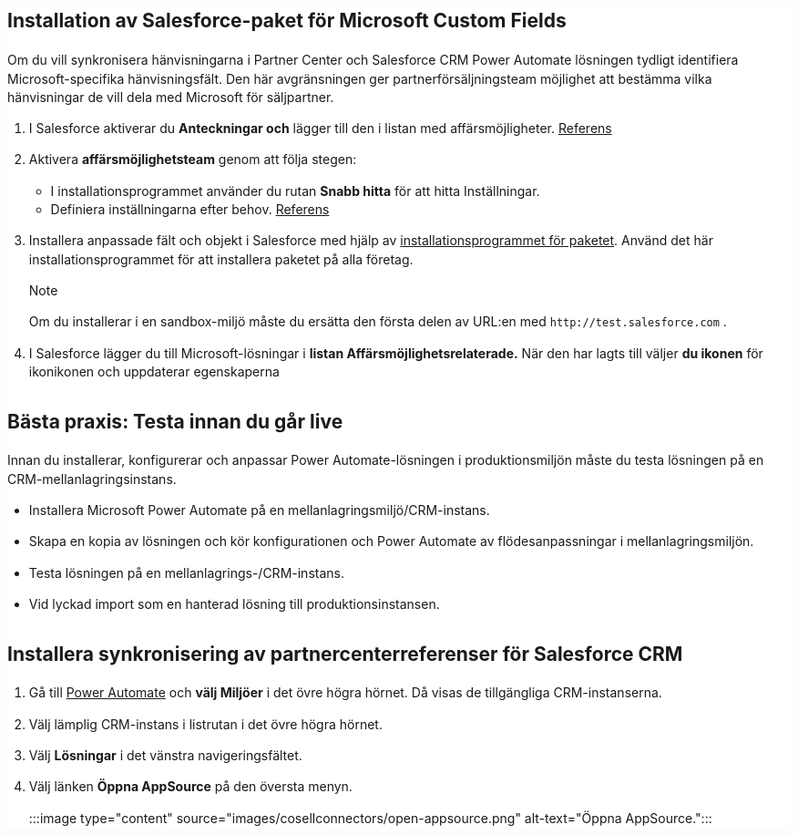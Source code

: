 ## <a name="installation-of-salesforce-package-for-microsoft-custom-fields"></a>Installation av Salesforce-paket för Microsoft Custom Fields

Om du vill synkronisera hänvisningarna i Partner Center och Salesforce CRM Power Automate lösningen tydligt identifiera Microsoft-specifika hänvisningsfält. Den här avgränsningen ger partnerförsäljningsteam möjlighet att bestämma vilka hänvisningar de vill dela med Microsoft för säljpartner.

1. I Salesforce aktiverar du **Anteckningar och** lägger till den i listan med affärsmöjligheter. [Referens](https://help.salesforce.com/articleView?err=1&id=notes_admin_setup.htm&type=5)

1. Aktivera **affärsmöjlighetsteam** genom att följa stegen:
    - I installationsprogrammet använder du rutan **Snabb hitta** för att hitta Inställningar.
    - Definiera inställningarna efter behov. [Referens](https://help.salesforce.com/articleView?id=sf.opp_team_manage.htm&type=5)

1. Installera anpassade fält och objekt i Salesforce med hjälp av [installationsprogrammet för paketet](https://login.salesforce.com/packaging/installPackage.apexp?p0=04t2w000006WIwV). Använd det här installationsprogrammet för att installera paketet på alla företag.

    >[!NOTE]
    >Om du installerar i en sandbox-miljö måste du ersätta den första delen av URL:en med `http://test.salesforce.com` .

1. I Salesforce lägger du till Microsoft-lösningar i **listan Affärsmöjlighetsrelaterade.** När den har lagts till väljer **du ikonen** för ikonikonen och uppdaterar egenskaperna

## <a name="best-practice-test-before-you-go-live"></a>Bästa praxis: Testa innan du går live

Innan du installerar, konfigurerar och anpassar Power Automate-lösningen i produktionsmiljön måste du testa lösningen på en CRM-mellanlagringsinstans.

- Installera Microsoft Power Automate på en mellanlagringsmiljö/CRM-instans.

- Skapa en kopia av lösningen och kör konfigurationen och Power Automate av flödesanpassningar i mellanlagringsmiljön.

- Testa lösningen på en mellanlagrings-/CRM-instans.

- Vid lyckad import som en hanterad lösning till produktionsinstansen.

## <a name="install-partner-center-referrals-synchronization-for-salesforce-crm"></a>Installera synkronisering av partnercenterreferenser för Salesforce CRM

1. Gå till [Power Automate](https://flow.microsoft.com) och **välj Miljöer** i det övre högra hörnet. Då visas de tillgängliga CRM-instanserna.

1. Välj lämplig CRM-instans i listrutan i det övre högra hörnet.

1. Välj **Lösningar** i det vänstra navigeringsfältet.

1. Välj länken **Öppna AppSource** på den översta menyn.

   :::image type="content" source="images/cosellconnectors/open-appsource.png" alt-text="Öppna AppSource.":::
